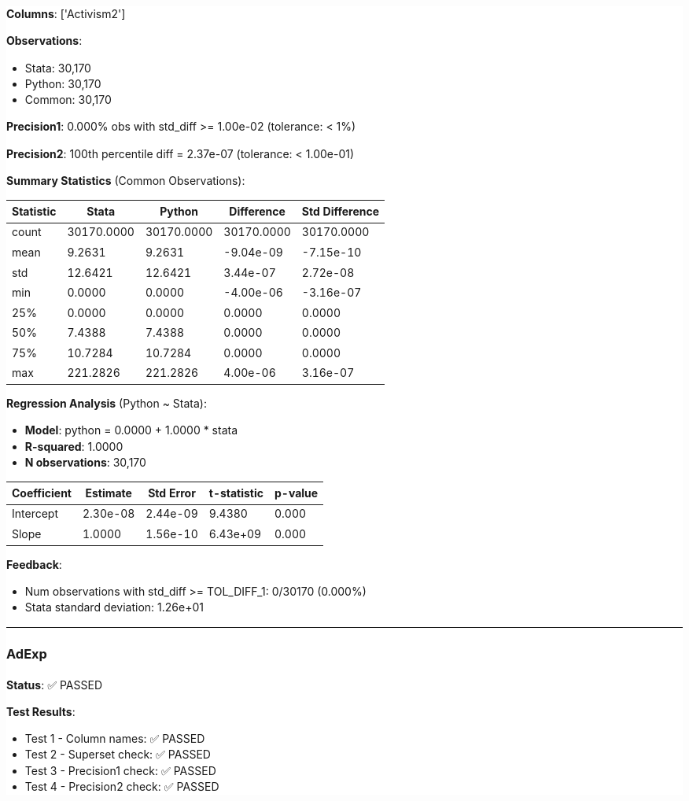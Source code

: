 **Columns**: ['Activism2']

**Observations**:
- Stata:  30,170
- Python: 30,170
- Common: 30,170

**Precision1**: 0.000% obs with std_diff >= 1.00e-02 (tolerance: < 1%)

**Precision2**: 100th percentile diff = 2.37e-07 (tolerance: < 1.00e-01)

**Summary Statistics** (Common Observations):

| Statistic  |          Stata |         Python |     Difference | Std Difference |
|------------|----------------|----------------|----------------|----------------|
| count      |     30170.0000 |     30170.0000 |     30170.0000 |     30170.0000 |
| mean       |         9.2631 |         9.2631 |      -9.04e-09 |      -7.15e-10 |
| std        |        12.6421 |        12.6421 |       3.44e-07 |       2.72e-08 |
| min        |         0.0000 |         0.0000 |      -4.00e-06 |      -3.16e-07 |
| 25%        |         0.0000 |         0.0000 |         0.0000 |         0.0000 |
| 50%        |         7.4388 |         7.4388 |         0.0000 |         0.0000 |
| 75%        |        10.7284 |        10.7284 |         0.0000 |         0.0000 |
| max        |       221.2826 |       221.2826 |       4.00e-06 |       3.16e-07 |

**Regression Analysis** (Python ~ Stata):

- **Model**: python = 0.0000 + 1.0000 * stata
- **R-squared**: 1.0000
- **N observations**: 30,170

| Coefficient |     Estimate |    Std Error | t-statistic |   p-value |
|-------------|--------------|--------------|-------------|----------|
| Intercept   |     2.30e-08 |     2.44e-09 |      9.4380 |     0.000 |
| Slope       |       1.0000 |     1.56e-10 |    6.43e+09 |     0.000 |

**Feedback**:
- Num observations with std_diff >= TOL_DIFF_1: 0/30170 (0.000%)
- Stata standard deviation: 1.26e+01

---

### AdExp

**Status**: ✅ PASSED

**Test Results**:
- Test 1 - Column names: ✅ PASSED
- Test 2 - Superset check: ✅ PASSED
- Test 3 - Precision1 check: ✅ PASSED
- Test 4 - Precision2 check: ✅ PASSED
